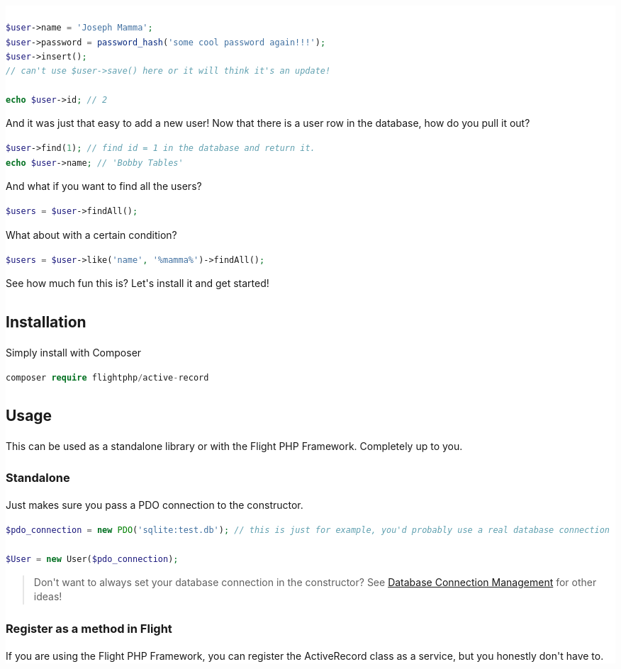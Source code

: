 ```php

$user->name = 'Joseph Mamma';
$user->password = password_hash('some cool password again!!!');
$user->insert();
// can't use $user->save() here or it will think it's an update!

echo $user->id; // 2
```

And it was just that easy to add a new user! Now that there is a user row in the database, how do you pull it out?

```php
$user->find(1); // find id = 1 in the database and return it.
echo $user->name; // 'Bobby Tables'
```

And what if you want to find all the users?

```php
$users = $user->findAll();
```

What about with a certain condition?

```php
$users = $user->like('name', '%mamma%')->findAll();
```

See how much fun this is? Let's install it and get started!

## Installation

Simply install with Composer

```php
composer require flightphp/active-record 
```

## Usage

This can be used as a standalone library or with the Flight PHP Framework. Completely up to you.

### Standalone
Just makes sure you pass a PDO connection to the constructor.

```php
$pdo_connection = new PDO('sqlite:test.db'); // this is just for example, you'd probably use a real database connection

$User = new User($pdo_connection);
```

> Don't want to always set your database connection in the constructor? See [Database Connection Management](#database-connection-management) for other ideas!

### Register as a method in Flight
If you are using the Flight PHP Framework, you can register the ActiveRecord class as a service, but you honestly don't have to.
